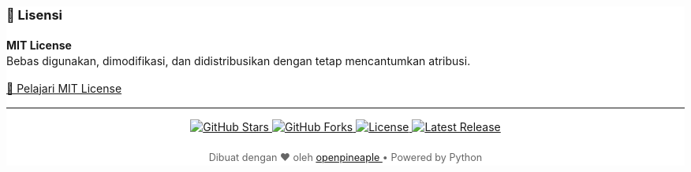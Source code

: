 
### 📄 Lisensi

**MIT License**  
Bebas digunakan, dimodifikasi, dan didistribusikan dengan tetap mencantumkan atribusi.

[📜 Pelajari MIT License](https://opensource.org/licenses/MIT)

---
<div align="center">

  <a href="https://github.com/openpineapletools/pinetoken" target="_blank">
    <img src="https://img.shields.io/github/stars/openpineapletools/pinetoken?style=social" alt="GitHub Stars">
  </a>
  <a href="https://github.com/openpineapletools/pinetoken" target="_blank">
    <img src="https://img.shields.io/github/forks/openpineapletools/pinetoken?style=social" alt="GitHub Forks">
  </a>
  <a href="https://github.com/openpineapletools/pinetoken/blob/main/LICENSE" target="_blank">
    <img src="https://img.shields.io/github/license/openpineapletools/pinetoken?color=blue" alt="License">
  </a>
  <a href="https://github.com/openpineapletools/pinetoken/releases" target="_blank">
    <img src="https://img.shields.io/github/v/release/openpineapletools/pinetoken?label=release" alt="Latest Release">
  </a>

  <p style="margin-top: 20px; font-size: 0.9rem; color: #666;">
    Dibuat dengan ❤️ oleh <a href="https://github.com/openpineapletools" target="_blank">openpineaple </a> • Powered by Python
  </p>

</div>